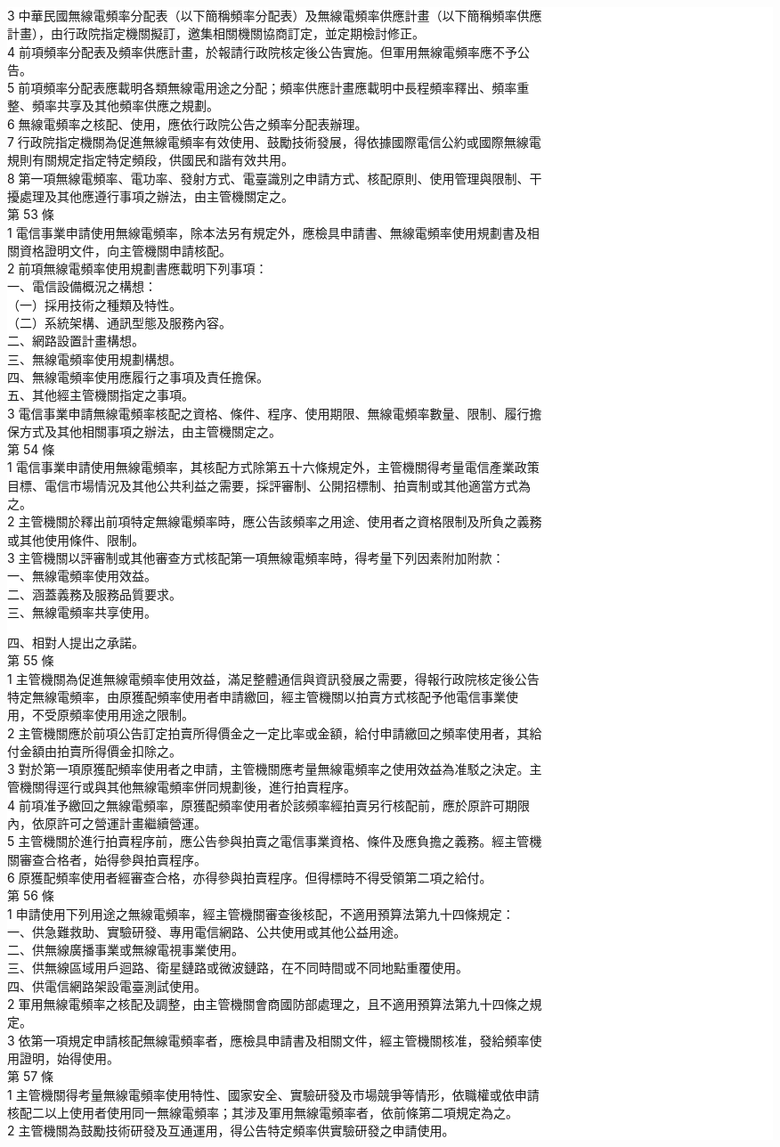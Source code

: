 
3 中華民國無線電頻率分配表（以下簡稱頻率分配表）及無線電頻率供應計畫（以下簡稱頻率供應  
計畫），由行政院指定機關擬訂，邀集相關機關協商訂定，並定期檢討修正。  
4 前項頻率分配表及頻率供應計畫，於報請行政院核定後公告實施。但軍用無線電頻率應不予公  
告。  
5 前項頻率分配表應載明各類無線電用途之分配；頻率供應計畫應載明中長程頻率釋出、頻率重  
整、頻率共享及其他頻率供應之規劃。  
6 無線電頻率之核配、使用，應依行政院公告之頻率分配表辦理。  
7 行政院指定機關為促進無線電頻率有效使用、鼓勵技術發展，得依據國際電信公約或國際無線電  
規則有關規定指定特定頻段，供國民和諧有效共用。  
8 第一項無線電頻率、電功率、發射方式、電臺識別之申請方式、核配原則、使用管理與限制、干  
擾處理及其他應遵行事項之辦法，由主管機關定之。  
第 53 條  
1 電信事業申請使用無線電頻率，除本法另有規定外，應檢具申請書、無線電頻率使用規劃書及相  
關資格證明文件，向主管機關申請核配。  
2 前項無線電頻率使用規劃書應載明下列事項：  
一、電信設備概況之構想：  
（一）採用技術之種類及特性。  
（二）系統架構、通訊型態及服務內容。  
二、網路設置計畫構想。  
三、無線電頻率使用規劃構想。  
四、無線電頻率使用應履行之事項及責任擔保。  
五、其他經主管機關指定之事項。  
3 電信事業申請無線電頻率核配之資格、條件、程序、使用期限、無線電頻率數量、限制、履行擔  
保方式及其他相關事項之辦法，由主管機關定之。  
第 54 條  
1 電信事業申請使用無線電頻率，其核配方式除第五十六條規定外，主管機關得考量電信產業政策  
目標、電信市場情況及其他公共利益之需要，採評審制、公開招標制、拍賣制或其他適當方式為  
之。  
2 主管機關於釋出前項特定無線電頻率時，應公告該頻率之用途、使用者之資格限制及所負之義務  
或其他使用條件、限制。  
3 主管機關以評審制或其他審查方式核配第一項無線電頻率時，得考量下列因素附加附款：  
一、無線電頻率使用效益。  
二、涵蓋義務及服務品質要求。  
三、無線電頻率共享使用。  


四、相對人提出之承諾。  
第 55 條  
1 主管機關為促進無線電頻率使用效益，滿足整體通信與資訊發展之需要，得報行政院核定後公告  
特定無線電頻率，由原獲配頻率使用者申請繳回，經主管機關以拍賣方式核配予他電信事業使  
用，不受原頻率使用用途之限制。  
2 主管機關應於前項公告訂定拍賣所得價金之一定比率或金額，給付申請繳回之頻率使用者，其給  
付金額由拍賣所得價金扣除之。  
3 對於第一項原獲配頻率使用者之申請，主管機關應考量無線電頻率之使用效益為准駁之決定。主  
管機關得逕行或與其他無線電頻率併同規劃後，進行拍賣程序。  
4 前項准予繳回之無線電頻率，原獲配頻率使用者於該頻率經拍賣另行核配前，應於原許可期限  
內，依原許可之營運計畫繼續營運。  
5 主管機關於進行拍賣程序前，應公告參與拍賣之電信事業資格、條件及應負擔之義務。經主管機  
關審查合格者，始得參與拍賣程序。  
6 原獲配頻率使用者經審查合格，亦得參與拍賣程序。但得標時不得受領第二項之給付。  
第 56 條  
1 申請使用下列用途之無線電頻率，經主管機關審查後核配，不適用預算法第九十四條規定：  
一、供急難救助、實驗研發、專用電信網路、公共使用或其他公益用途。  
二、供無線廣播事業或無線電視事業使用。  
三、供無線區域用戶迴路、衛星鏈路或微波鏈路，在不同時間或不同地點重覆使用。  
四、供電信網路架設電臺測試使用。  
2 軍用無線電頻率之核配及調整，由主管機關會商國防部處理之，且不適用預算法第九十四條之規  
定。  
3 依第一項規定申請核配無線電頻率者，應檢具申請書及相關文件，經主管機關核准，發給頻率使  
用證明，始得使用。  
第 57 條  
1 主管機關得考量無線電頻率使用特性、國家安全、實驗研發及市場競爭等情形，依職權或依申請  
核配二以上使用者使用同一無線電頻率；其涉及軍用無線電頻率者，依前條第二項規定為之。  
2 主管機關為鼓勵技術研發及互通運用，得公告特定頻率供實驗研發之申請使用。  